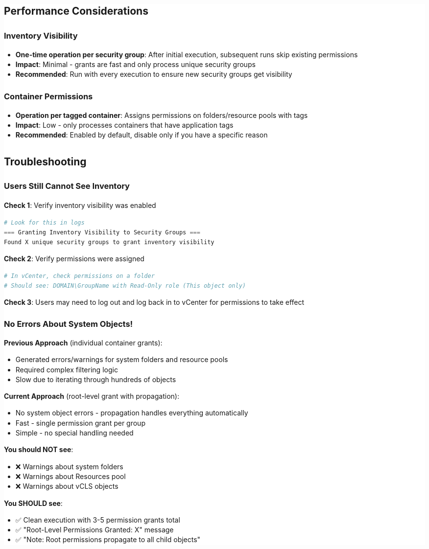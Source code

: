 ## Performance Considerations

### Inventory Visibility
- **One-time operation per security group**: After initial execution, subsequent runs skip existing permissions
- **Impact**: Minimal - grants are fast and only process unique security groups
- **Recommended**: Run with every execution to ensure new security groups get visibility

### Container Permissions
- **Operation per tagged container**: Assigns permissions on folders/resource pools with tags
- **Impact**: Low - only processes containers that have application tags
- **Recommended**: Enabled by default, disable only if you have a specific reason

## Troubleshooting

### Users Still Cannot See Inventory

**Check 1**: Verify inventory visibility was enabled
```powershell
# Look for this in logs
=== Granting Inventory Visibility to Security Groups ===
Found X unique security groups to grant inventory visibility
```

**Check 2**: Verify permissions were assigned
```powershell
# In vCenter, check permissions on a folder
# Should see: DOMAIN\GroupName with Read-Only role (This object only)
```

**Check 3**: Users may need to log out and log back in to vCenter for permissions to take effect

### No Errors About System Objects!

**Previous Approach** (individual container grants):
- Generated errors/warnings for system folders and resource pools
- Required complex filtering logic
- Slow due to iterating through hundreds of objects

**Current Approach** (root-level grant with propagation):
- No system object errors - propagation handles everything automatically
- Fast - single permission grant per group
- Simple - no special handling needed

**You should NOT see**:
- ❌ Warnings about system folders
- ❌ Warnings about Resources pool
- ❌ Warnings about vCLS objects

**You SHOULD see**:
- ✅ Clean execution with 3-5 permission grants total
- ✅ "Root-Level Permissions Granted: X" message
- ✅ "Note: Root permissions propagate to all child objects"
